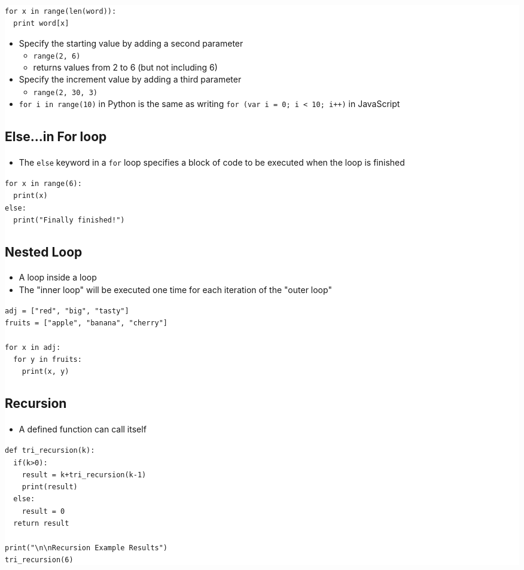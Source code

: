 ```
for x in range(len(word)):
  print word[x]
```

- Specify the starting value by adding a second parameter
  - `range(2, 6)`
  - returns values from 2 to 6 (but not including 6)
- Specify the increment value by adding a third parameter
  - `range(2, 30, 3)`
- `for i in range(10)` in Python is the same as writing `for (var i = 0; i < 10; i++)` in JavaScript

## Else...in For loop

- The `else` keyword in a `for` loop specifies a block of code to be executed when the loop is finished

```
for x in range(6):
  print(x)
else:
  print("Finally finished!")
```

## Nested Loop

- A loop inside a loop
- The "inner loop" will be executed one time for each iteration of the "outer loop"

```
adj = ["red", "big", "tasty"]
fruits = ["apple", "banana", "cherry"]

for x in adj:
  for y in fruits:
    print(x, y)
```

## Recursion

- A defined function can call itself

```
def tri_recursion(k):
  if(k>0):
    result = k+tri_recursion(k-1)
    print(result)
  else:
    result = 0
  return result

print("\n\nRecursion Example Results")
tri_recursion(6)
```
